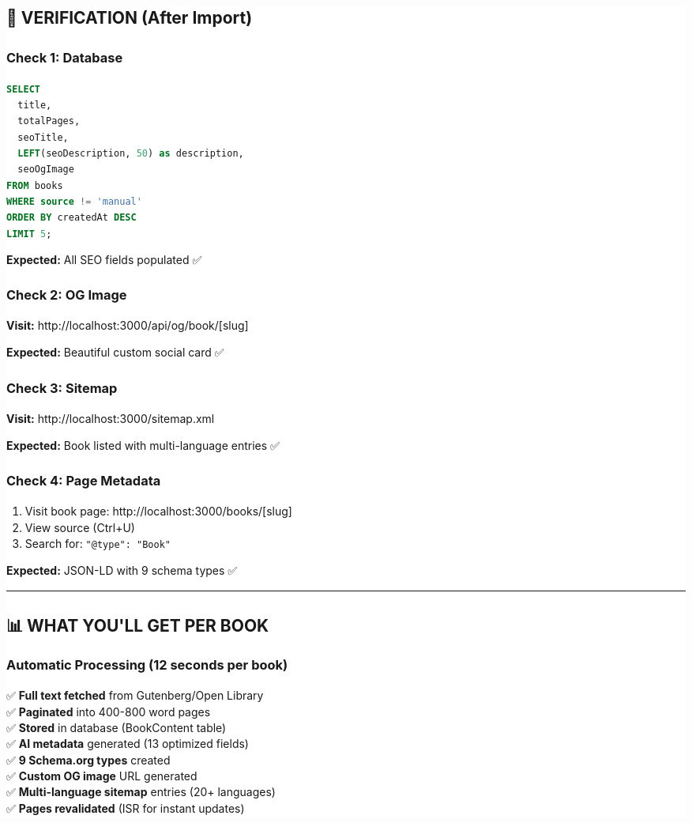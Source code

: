 
## 🧪 VERIFICATION (After Import)

### Check 1: Database

```sql
SELECT
  title,
  totalPages,
  seoTitle,
  LEFT(seoDescription, 50) as description,
  seoOgImage
FROM books
WHERE source != 'manual'
ORDER BY createdAt DESC
LIMIT 5;
```

**Expected:** All SEO fields populated ✅

### Check 2: OG Image

**Visit:** http://localhost:3000/api/og/book/[slug]

**Expected:** Beautiful custom social card ✅

### Check 3: Sitemap

**Visit:** http://localhost:3000/sitemap.xml

**Expected:** Book listed with multi-language entries ✅

### Check 4: Page Metadata

1. Visit book page: http://localhost:3000/books/[slug]
2. View source (Ctrl+U)
3. Search for: `"@type": "Book"`

**Expected:** JSON-LD with 9 schema types ✅

---

## 📊 WHAT YOU'LL GET PER BOOK

### Automatic Processing (12 seconds per book)

✅ **Full text fetched** from Gutenberg/Open Library  
✅ **Paginated** into 400-800 word pages  
✅ **Stored** in database (BookContent table)  
✅ **AI metadata** generated (13 optimized fields)  
✅ **9 Schema.org types** created  
✅ **Custom OG image** URL generated  
✅ **Multi-language sitemap** entries (20+ languages)  
✅ **Pages revalidated** (ISR for instant updates)
